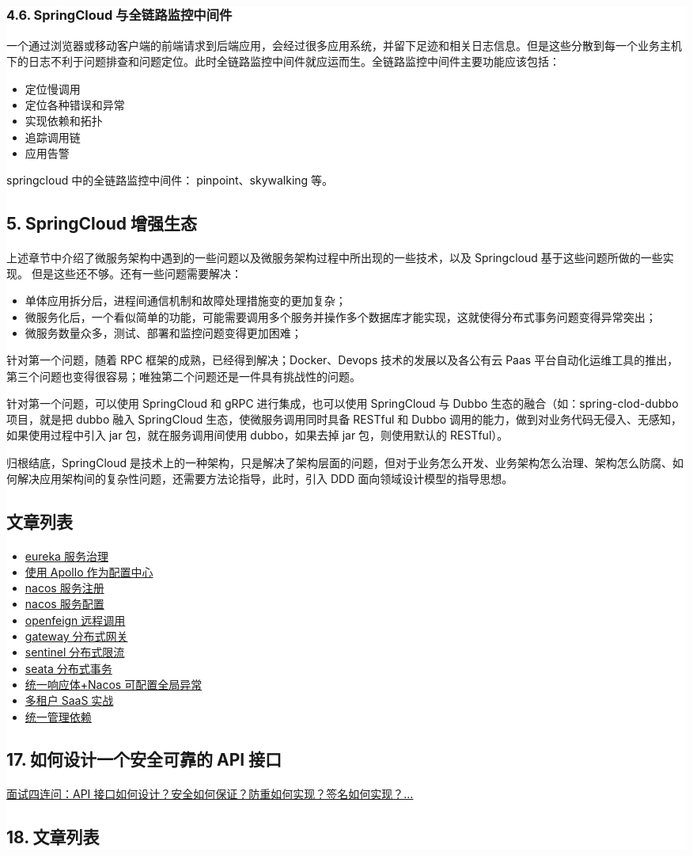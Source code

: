 ### 4.6. SpringCloud 与全链路监控中间件

一个通过浏览器或移动客户端的前端请求到后端应用，会经过很多应用系统，并留下足迹和相关日志信息。但是这些分散到每一个业务主机下的日志不利于问题排查和问题定位。此时全链路监控中间件就应运而生。全链路监控中间件主要功能应该包括：

- 定位慢调用
- 定位各种错误和异常
- 实现依赖和拓扑
- 追踪调用链
- 应用告警

springcloud 中的全链路监控中间件： pinpoint、skywalking 等。

## 5. SpringCloud 增强生态

上述章节中介绍了微服务架构中遇到的一些问题以及微服务架构过程中所出现的一些技术，以及 Springcloud 基于这些问题所做的一些实现。
但是这些还不够。还有一些问题需要解决：

- 单体应用拆分后，进程间通信机制和故障处理措施变的更加复杂；
- 微服务化后，一个看似简单的功能，可能需要调用多个服务并操作多个数据库才能实现，这就使得分布式事务问题变得异常突出；
- 微服务数量众多，测试、部署和监控问题变得更加困难；

针对第一个问题，随着 RPC 框架的成熟，已经得到解决；Docker、Devops 技术的发展以及各公有云 Paas 平台自动化运维工具的推出，第三个问题也变得很容易；唯独第二个问题还是一件具有挑战性的问题。

针对第一个问题，可以使用 SpringCloud 和 gRPC 进行集成，也可以使用 SpringCloud 与 Dubbo 生态的融合（如：spring-clod-dubbo 项目，就是把 dubbo 融入 SpringCloud 生态，使微服务调用同时具备 RESTful 和 Dubbo 调用的能力，做到对业务代码无侵入、无感知，如果使用过程中引入 jar 包，就在服务调用间使用 dubbo，如果去掉 jar 包，则使用默认的 RESTful）。

归根结底，SpringCloud 是技术上的一种架构，只是解决了架构层面的问题，但对于业务怎么开发、业务架构怎么治理、架构怎么防腐、如何解决应用架构间的复杂性问题，还需要方法论指导，此时，引入 DDD 面向领域设计模型的指导思想。

## 文章列表

- [eureka 服务治理](./ch01-eureka.md)
- [使用 Apollo 作为配置中心](./ch02-apollo.md)
- [nacos 服务注册](./ch03-nacos-register.md)
- [nacos 服务配置](./ch04-nacos-config.md)
- [openfeign 远程调用](./ch05-openfeign.md)
- [gateway 分布式网关](./ch06-gateway.md)
- [sentinel 分布式限流](./ch07-sentinel.md)
- [seata 分布式事务](./ch08-seata.md)
- [统一响应体+Nacos 可配置全局异常](./ch99-appendix01-globalresponseandnacosexception.md)
- [多租户 SaaS 实战](./ch99-appendix03-una_saas.md)
- [统一管理依赖](./ch99-appendix02-managedependence.md)

## 17. 如何设计一个安全可靠的 API 接口

[面试四连问：API 接口如何设计？安全如何保证？防重如何实现？签名如何实现？...](https://blog.csdn.net/zhipengfang/article/details/117455598)

## 18. 文章列表
